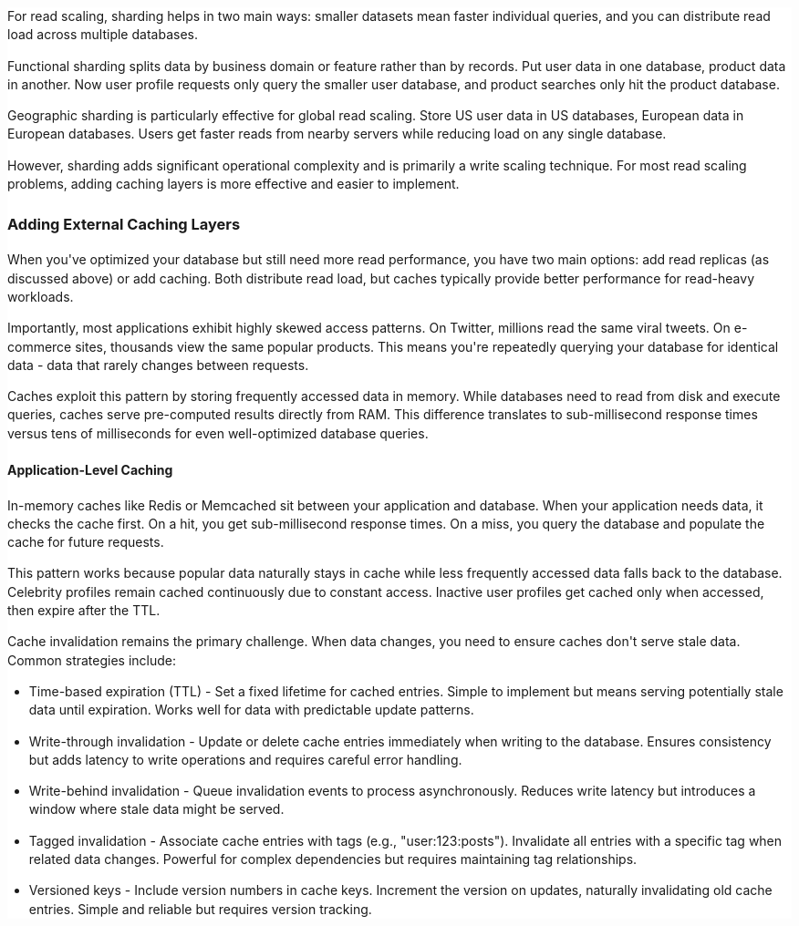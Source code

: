 For read scaling, sharding helps in two main ways: smaller datasets mean faster individual queries, and you can distribute read load across multiple databases.

Functional sharding splits data by business domain or feature rather than by records. Put user data in one database, product data in another. Now user profile requests only query the smaller user database, and product searches only hit the product database.

Geographic sharding is particularly effective for global read scaling. Store US user data in US databases, European data in European databases. Users get faster reads from nearby servers while reducing load on any single database.

However, sharding adds significant operational complexity and is primarily a write scaling technique. For most read scaling problems, adding caching layers is more effective and easier to implement.

### Adding External Caching Layers

When you've optimized your database but still need more read performance, you have two main options: add read replicas (as discussed above) or add caching. Both distribute read load, but caches typically provide better performance for read-heavy workloads.

Importantly, most applications exhibit highly skewed access patterns. On Twitter, millions read the same viral tweets. On e-commerce sites, thousands view the same popular products. This means you're repeatedly querying your database for identical data - data that rarely changes between requests.

Caches exploit this pattern by storing frequently accessed data in memory. While databases need to read from disk and execute queries, caches serve pre-computed results directly from RAM. This difference translates to sub-millisecond response times versus tens of milliseconds for even well-optimized database queries.

#### Application-Level Caching

In-memory caches like Redis or Memcached sit between your application and database. When your application needs data, it checks the cache first. On a hit, you get sub-millisecond response times. On a miss, you query the database and populate the cache for future requests.

This pattern works because popular data naturally stays in cache while less frequently accessed data falls back to the database. Celebrity profiles remain cached continuously due to constant access. Inactive user profiles get cached only when accessed, then expire after the TTL.

Cache invalidation remains the primary challenge. When data changes, you need to ensure caches don't serve stale data. Common strategies include:

- Time-based expiration (TTL) - Set a fixed lifetime for cached entries. Simple to implement but means serving potentially stale data until expiration. Works well for data with predictable update patterns.

- Write-through invalidation - Update or delete cache entries immediately when writing to the database. Ensures consistency but adds latency to write operations and requires careful error handling.

- Write-behind invalidation - Queue invalidation events to process asynchronously. Reduces write latency but introduces a window where stale data might be served.

- Tagged invalidation - Associate cache entries with tags (e.g., "user:123:posts"). Invalidate all entries with a specific tag when related data changes. Powerful for complex dependencies but requires maintaining tag relationships.

- Versioned keys - Include version numbers in cache keys. Increment the version on updates, naturally invalidating old cache entries. Simple and reliable but requires version tracking.
